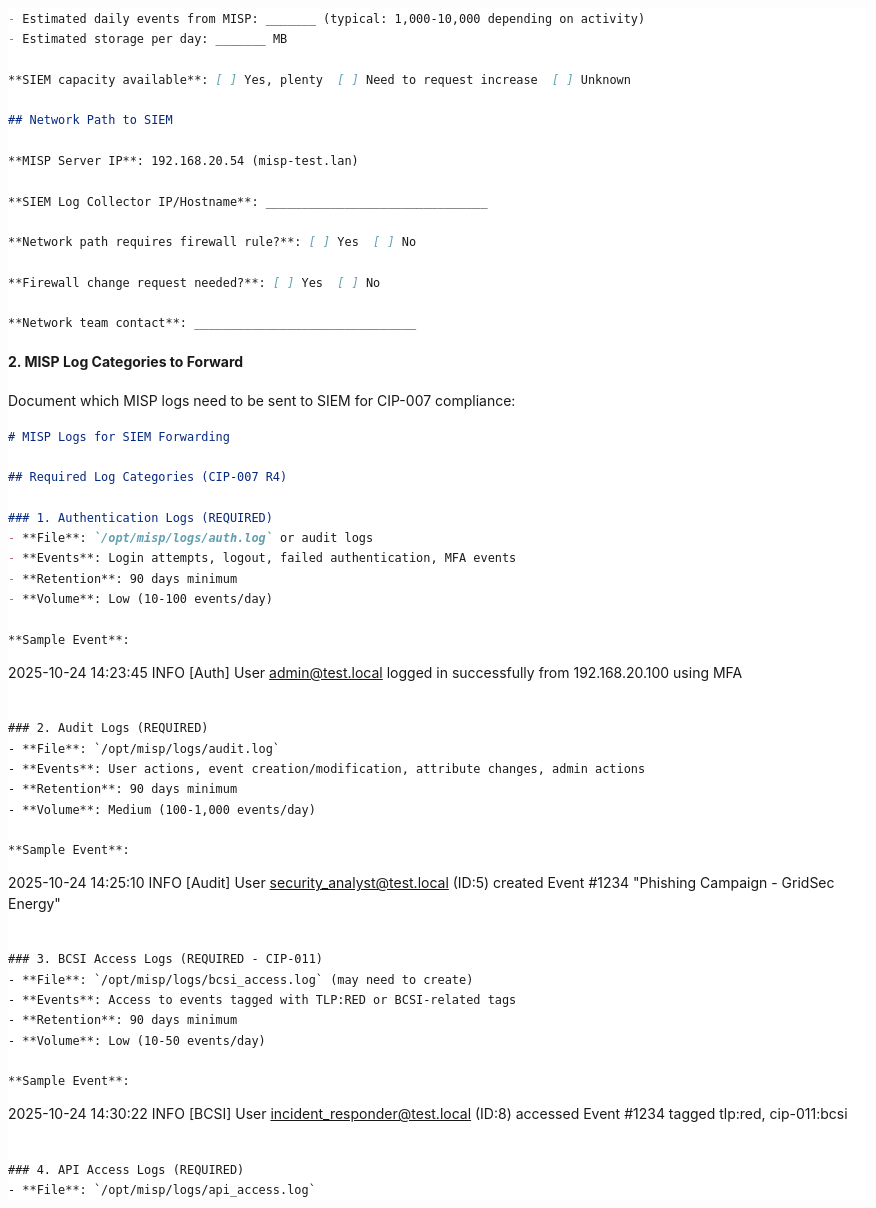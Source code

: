 ```markdown
- Estimated daily events from MISP: _______ (typical: 1,000-10,000 depending on activity)
- Estimated storage per day: _______ MB

**SIEM capacity available**: [ ] Yes, plenty  [ ] Need to request increase  [ ] Unknown

## Network Path to SIEM

**MISP Server IP**: 192.168.20.54 (misp-test.lan)

**SIEM Log Collector IP/Hostname**: _______________________________

**Network path requires firewall rule?**: [ ] Yes  [ ] No

**Firewall change request needed?**: [ ] Yes  [ ] No

**Network team contact**: _______________________________
```

#### 2. MISP Log Categories to Forward

Document which MISP logs need to be sent to SIEM for CIP-007 compliance:

```markdown
# MISP Logs for SIEM Forwarding

## Required Log Categories (CIP-007 R4)

### 1. Authentication Logs (REQUIRED)
- **File**: `/opt/misp/logs/auth.log` or audit logs
- **Events**: Login attempts, logout, failed authentication, MFA events
- **Retention**: 90 days minimum
- **Volume**: Low (10-100 events/day)

**Sample Event**:
```
2025-10-24 14:23:45 INFO [Auth] User admin@test.local logged in successfully from 192.168.20.100 using MFA
```

### 2. Audit Logs (REQUIRED)
- **File**: `/opt/misp/logs/audit.log`
- **Events**: User actions, event creation/modification, attribute changes, admin actions
- **Retention**: 90 days minimum
- **Volume**: Medium (100-1,000 events/day)

**Sample Event**:
```
2025-10-24 14:25:10 INFO [Audit] User security_analyst@test.local (ID:5) created Event #1234 "Phishing Campaign - GridSec Energy"
```

### 3. BCSI Access Logs (REQUIRED - CIP-011)
- **File**: `/opt/misp/logs/bcsi_access.log` (may need to create)
- **Events**: Access to events tagged with TLP:RED or BCSI-related tags
- **Retention**: 90 days minimum
- **Volume**: Low (10-50 events/day)

**Sample Event**:
```
2025-10-24 14:30:22 INFO [BCSI] User incident_responder@test.local (ID:8) accessed Event #1234 tagged tlp:red, cip-011:bcsi
```

### 4. API Access Logs (REQUIRED)
- **File**: `/opt/misp/logs/api_access.log`
```
